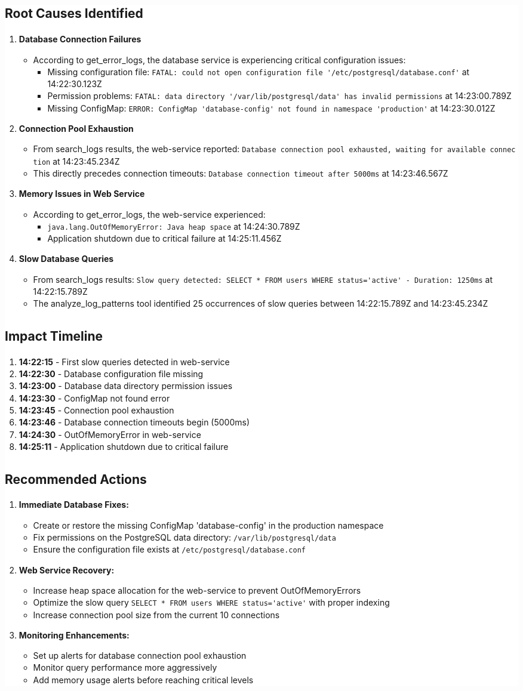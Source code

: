 ## Root Causes Identified

1. **Database Connection Failures**
   - According to get_error_logs, the database service is experiencing critical configuration issues:
     - Missing configuration file: `FATAL: could not open configuration file '/etc/postgresql/database.conf'` at 14:22:30.123Z
     - Permission problems: `FATAL: data directory '/var/lib/postgresql/data' has invalid permissions` at 14:23:00.789Z
     - Missing ConfigMap: `ERROR: ConfigMap 'database-config' not found in namespace 'production'` at 14:23:30.012Z

2. **Connection Pool Exhaustion**
   - From search_logs results, the web-service reported: `Database connection pool exhausted, waiting for available connection` at 14:23:45.234Z
   - This directly precedes connection timeouts: `Database connection timeout after 5000ms` at 14:23:46.567Z

3. **Memory Issues in Web Service**
   - According to get_error_logs, the web-service experienced:
     - `java.lang.OutOfMemoryError: Java heap space` at 14:24:30.789Z
     - Application shutdown due to critical failure at 14:25:11.456Z

4. **Slow Database Queries**
   - From search_logs results: `Slow query detected: SELECT * FROM users WHERE status='active' - Duration: 1250ms` at 14:22:15.789Z
   - The analyze_log_patterns tool identified 25 occurrences of slow queries between 14:22:15.789Z and 14:23:45.234Z

## Impact Timeline

1. **14:22:15** - First slow queries detected in web-service
2. **14:22:30** - Database configuration file missing
3. **14:23:00** - Database data directory permission issues
4. **14:23:30** - ConfigMap not found error
5. **14:23:45** - Connection pool exhaustion
6. **14:23:46** - Database connection timeouts begin (5000ms)
7. **14:24:30** - OutOfMemoryError in web-service
8. **14:25:11** - Application shutdown due to critical failure

## Recommended Actions

1. **Immediate Database Fixes:**
   - Create or restore the missing ConfigMap 'database-config' in the production namespace
   - Fix permissions on the PostgreSQL data directory: `/var/lib/postgresql/data`
   - Ensure the configuration file exists at `/etc/postgresql/database.conf`

2. **Web Service Recovery:**
   - Increase heap space allocation for the web-service to prevent OutOfMemoryErrors
   - Optimize the slow query `SELECT * FROM users WHERE status='active'` with proper indexing
   - Increase connection pool size from the current 10 connections

3. **Monitoring Enhancements:**
   - Set up alerts for database connection pool exhaustion
   - Monitor query performance more aggressively
   - Add memory usage alerts before reaching critical levels

